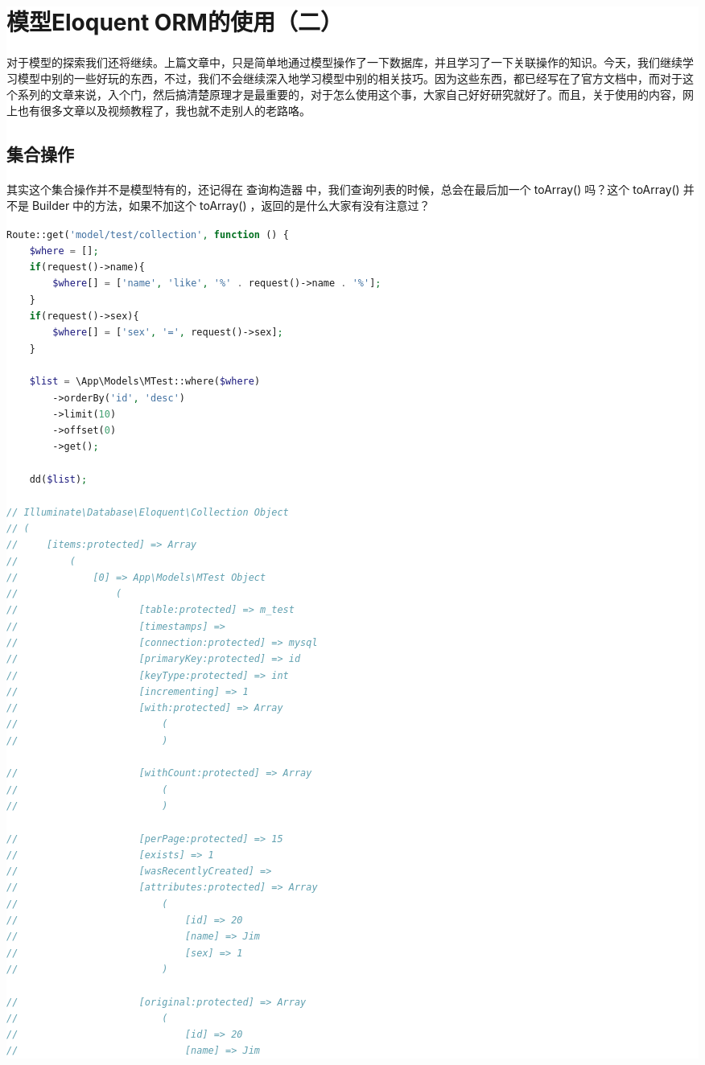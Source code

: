 # 模型Eloquent ORM的使用（二）

对于模型的探索我们还将继续。上篇文章中，只是简单地通过模型操作了一下数据库，并且学习了一下关联操作的知识。今天，我们继续学习模型中别的一些好玩的东西，不过，我们不会继续深入地学习模型中别的相关技巧。因为这些东西，都已经写在了官方文档中，而对于这个系列的文章来说，入个门，然后搞清楚原理才是最重要的，对于怎么使用这个事，大家自己好好研究就好了。而且，关于使用的内容，网上也有很多文章以及视频教程了，我也就不走别人的老路咯。

## 集合操作

其实这个集合操作并不是模型特有的，还记得在 查询构造器 中，我们查询列表的时候，总会在最后加一个 toArray() 吗？这个 toArray() 并不是 Builder 中的方法，如果不加这个 toArray() ，返回的是什么大家有没有注意过？

```php
Route::get('model/test/collection', function () {
    $where = [];
    if(request()->name){
        $where[] = ['name', 'like', '%' . request()->name . '%'];
    }
    if(request()->sex){
        $where[] = ['sex', '=', request()->sex];
    }

    $list = \App\Models\MTest::where($where)
        ->orderBy('id', 'desc')
        ->limit(10)
        ->offset(0)
        ->get();

    dd($list);

// Illuminate\Database\Eloquent\Collection Object
// (
//     [items:protected] => Array
//         (
//             [0] => App\Models\MTest Object
//                 (
//                     [table:protected] => m_test
//                     [timestamps] => 
//                     [connection:protected] => mysql
//                     [primaryKey:protected] => id
//                     [keyType:protected] => int
//                     [incrementing] => 1
//                     [with:protected] => Array
//                         (
//                         )

//                     [withCount:protected] => Array
//                         (
//                         )

//                     [perPage:protected] => 15
//                     [exists] => 1
//                     [wasRecentlyCreated] => 
//                     [attributes:protected] => Array
//                         (
//                             [id] => 20
//                             [name] => Jim
//                             [sex] => 1
//                         )

//                     [original:protected] => Array
//                         (
//                             [id] => 20
//                             [name] => Jim
```